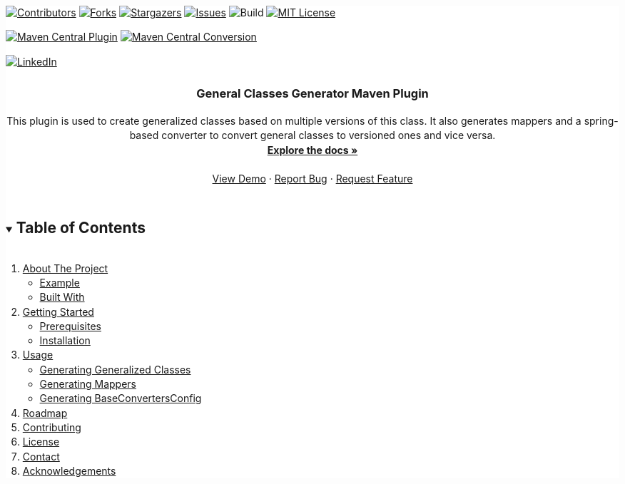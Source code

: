 [![Contributors][contributors-shield]][contributors-url]
[![Forks][forks-shield]][forks-url]
[![Stargazers][stars-shield]][stars-url]
[![Issues][issues-shield]][issues-url]
![Build][build-badge-url]
[![MIT License][license-shield]][license-url]

[![Maven Central Plugin][maven-central-plugin-shield]][maven-central-plugin-url]
[![Maven Central Conversion][maven-central-conversion-shield]][maven-central-conversion-url]

[![LinkedIn][linkedin-shield]][linkedin-url]

<h3 align="center">General Classes Generator Maven Plugin</h3>

  <p align="center">
        This plugin is used to create generalized classes based
        on multiple versions of this class.
        It also generates mappers and a spring-based converter
        to convert general classes to versioned ones and vice versa.
    <br />
    <a href="https://github.com/Pinkolik/general-classes-generator"><strong>Explore the docs »</strong></a>
    <br />
    <br />
    <a href="https://github.com/Pinkolik/general-classes-generator">View Demo</a>
    ·
    <a href="https://github.com/Pinkolik/general-classes-generator/issues">Report Bug</a>
    ·
    <a href="https://github.com/Pinkolik/general-classes-generator/issues">Request Feature</a>
  </p>



<details open="open">
  <summary><h2 style="display: inline-block">Table of Contents</h2></summary>
  <ol>
    <li>
      <a href="#about-the-project">About The Project</a>
      <ul>
        <li><a href="#example">Example</a></li>
        <li><a href="#built-with">Built With</a></li>
      </ul>
    </li>
    <li>
      <a href="#getting-started">Getting Started</a>
      <ul>
        <li><a href="#prerequisites">Prerequisites</a></li>
        <li><a href="#installation">Installation</a></li>
      </ul>
    </li>
    <li><a href="#usage">Usage</a>
      <ul>
        <li><a href="#generating-generalized-classes">Generating Generalized Classes</a></li>
        <li><a href="#generating-mappers">Generating Mappers</a></li>
        <li><a href="#generating-baseconvertersconfig">Generating BaseConvertersConfig</a></li>
      </ul>
    </li>
    <li><a href="#roadmap">Roadmap</a></li>
    <li><a href="#contributing">Contributing</a></li>
    <li><a href="#license">License</a></li>
    <li><a href="#contact">Contact</a></li>
    <li><a href="#acknowledgements">Acknowledgements</a></li>
  </ol>
</details>


[contributors-shield]: https://img.shields.io/github/contributors/Pinkolik/general-classes-generator.svg?style=plastic&logo=appveyor
[contributors-url]: https://github.com/Pinkolik/general-classes-generator/graphs/contributors
[forks-shield]: https://img.shields.io/github/forks/Pinkolik/general-classes-generator.svg?style=plastic&logo=appveyor
[forks-url]: https://github.com/Pinkolik/general-classes-generator/network/members
[stars-shield]: https://img.shields.io/github/stars/Pinkolik/general-classes-generator.svg?style=plastic&logo=appveyor
[stars-url]: https://github.com/Pinkolik/general-classes-generator/stargazers
[issues-shield]: https://img.shields.io/github/issues/Pinkolik/general-classes-generator.svg?style=plastic&logo=appveyor
[issues-url]: https://github.com/Pinkolik/general-classes-generator/issues
[license-shield]: https://img.shields.io/github/license/Pinkolik/general-classes-generator.svg?style=plastic&logo=appveyor
[license-url]: https://github.com/Pinkolik/general-classes-generator/blob/main/LICENSE
[linkedin-shield]: https://img.shields.io/badge/-LinkedIn-black.svg?style=plastic&logo=appveyor&logo=linkedin&colorB=555
[linkedin-url]: https://www.linkedin.com/in/simon-rusinov/
[maven-central-plugin-shield]: https://img.shields.io/maven-central/v/io.github.pinkolik/general-classes-generator-maven-plugin?color=success&label=general-classes-generator-maven-plugin&style=plastic
[maven-central-plugin-url]: https://search.maven.org/artifact/io.github.pinkolik/general-classes-generator-maven-plugin/1.1.2-RELEASE/maven-plugin
[maven-central-conversion-shield]: https://img.shields.io/maven-central/v/io.github.pinkolik/general-classes-generator-conversion?color=success&label=general-classes-generator-conversion&style=plastic
[maven-central-conversion-url]: https://search.maven.org/artifact/io.github.pinkolik/general-classes-generator-conversion/1.1.2-RELEASE/jar
[build-badge-url]: https://github.com/Pinkolik/general-classes-generator/actions/workflows/maven-publish.yml/badge.svg